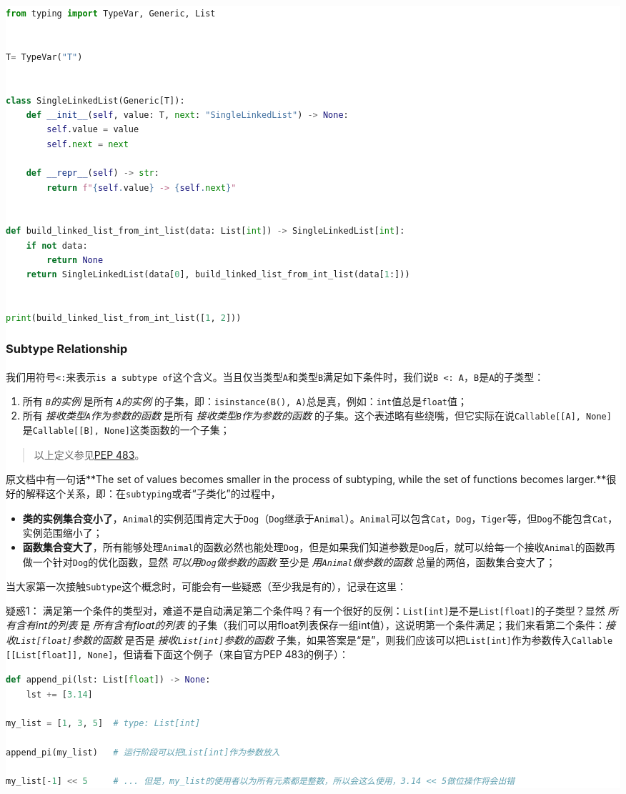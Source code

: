 ```Python
from typing import TypeVar, Generic, List


T= TypeVar("T")


class SingleLinkedList(Generic[T]):
    def __init__(self, value: T, next: "SingleLinkedList") -> None:
        self.value = value
        self.next = next

    def __repr__(self) -> str:
        return f"{self.value} -> {self.next}"


def build_linked_list_from_int_list(data: List[int]) -> SingleLinkedList[int]:
    if not data:
        return None
    return SingleLinkedList(data[0], build_linked_list_from_int_list(data[1:]))


print(build_linked_list_from_int_list([1, 2]))
```

### Subtype Relationship

我们用符号`<:`来表示`is a subtype of`这个含义。当且仅当类型`A`和类型`B`满足如下条件时，我们说`B <: A`，`B`是`A`的子类型：

1. 所有 *`B`的实例* 是所有 *`A`的实例* 的子集，即：`isinstance(B(), A)`总是真，例如：`int`值总是`float`值；
2. 所有 *接收类型`A`作为参数的函数* 是所有 *接收类型`B`作为参数的函数* 的子集。这个表述略有些绕嘴，但它实际在说`Callable[[A], None]`是`Callable[[B], None]`这类函数的一个子集；

> 以上定义参见[PEP 483](https://peps.Python.org/pep-0483/#subtype-relationships)。

原文档中有一句话**The set of values becomes smaller in the process of subtyping, while the set of functions becomes larger.**很好的解释这个关系，即：在`subtyping`或者“子类化”的过程中，

- **类的实例集合变小了**，`Animal`的实例范围肯定大于`Dog`（`Dog`继承于`Animal`）。`Animal`可以包含`Cat`，`Dog`，`Tiger`等，但`Dog`不能包含`Cat`，实例范围缩小了；
- **函数集合变大了**，所有能够处理`Animal`的函数必然也能处理`Dog`，但是如果我们知道参数是`Dog`后，就可以给每一个接收`Animal`的函数再做一个针对`Dog`的优化函数，显然 *可以用`Dog`做参数的函数* 至少是 *用`Animal`做参数的函数* 总量的两倍，函数集合变大了；

当大家第一次接触`Subtype`这个概念时，可能会有一些疑惑（至少我是有的），记录在这里：

疑惑1： 满足第一个条件的类型对，难道不是自动满足第二个条件吗？有一个很好的反例：`List[int]`是不是`List[float]`的子类型？显然 *所有含有int的列表* 是 *所有含有float的列表* 的子集（我们可以用float列表保存一组int值），这说明第一个条件满足；我们来看第二个条件：*接收`List[float]`参数的函数* 是否是 *接收`List[int]`参数的函数* 子集，如果答案是“是”，则我们应该可以把`List[int]`作为参数传入`Callable[[List[float]], None]`，但请看下面这个例子（来自官方PEP 483的例子）：

```Python
def append_pi(lst: List[float]) -> None:
    lst += [3.14]

my_list = [1, 3, 5]  # type: List[int]

append_pi(my_list)   # 运行阶段可以把List[int]作为参数放入

my_list[-1] << 5     # ... 但是，my_list的使用者以为所有元素都是整数，所以会这么使用，3.14 << 5做位操作将会出错
```
